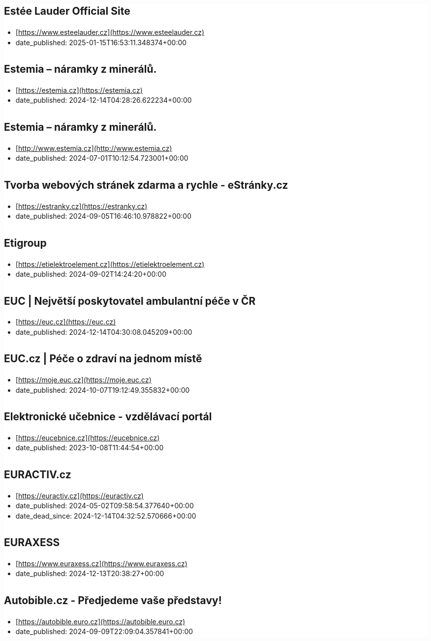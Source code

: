  ## Estée Lauder Official Site
 - [https://www.esteelauder.cz](https://www.esteelauder.cz)
 - date_published: 2025-01-15T16:53:11.348374+00:00

 ## Estemia – náramky z minerálů.
 - [https://estemia.cz](https://estemia.cz)
 - date_published: 2024-12-14T04:28:26.622234+00:00

 ## Estemia – náramky z minerálů.
 - [http://www.estemia.cz](http://www.estemia.cz)
 - date_published: 2024-07-01T10:12:54.723001+00:00

 ## Tvorba webových stránek zdarma a rychle - eStránky.cz
 - [https://estranky.cz](https://estranky.cz)
 - date_published: 2024-09-05T16:46:10.978822+00:00

 ## Etigroup
 - [https://etielektroelement.cz](https://etielektroelement.cz)
 - date_published: 2024-09-02T14:24:20+00:00

 ## EUC | Největší poskytovatel ambulantní péče v ČR
 - [https://euc.cz](https://euc.cz)
 - date_published: 2024-12-14T04:30:08.045209+00:00

 ## EUC.cz | Péče o zdraví na jednom místě
 - [https://moje.euc.cz](https://moje.euc.cz)
 - date_published: 2024-10-07T19:12:49.355832+00:00

 ## Elektronické učebnice - vzdělávací portál
 - [https://eucebnice.cz](https://eucebnice.cz)
 - date_published: 2023-10-08T11:44:54+00:00

 ## EURACTIV.cz
 - [https://euractiv.cz](https://euractiv.cz)
 - date_published: 2024-05-02T09:58:54.377640+00:00
 - date_dead_since: 2024-12-14T04:32:52.570666+00:00

 ## EURAXESS
 - [https://www.euraxess.cz](https://www.euraxess.cz)
 - date_published: 2024-12-13T20:38:27+00:00

 ## Autobible.cz - Předjedeme vaše představy!
 - [https://autobible.euro.cz](https://autobible.euro.cz)
 - date_published: 2024-09-09T22:09:04.357841+00:00
